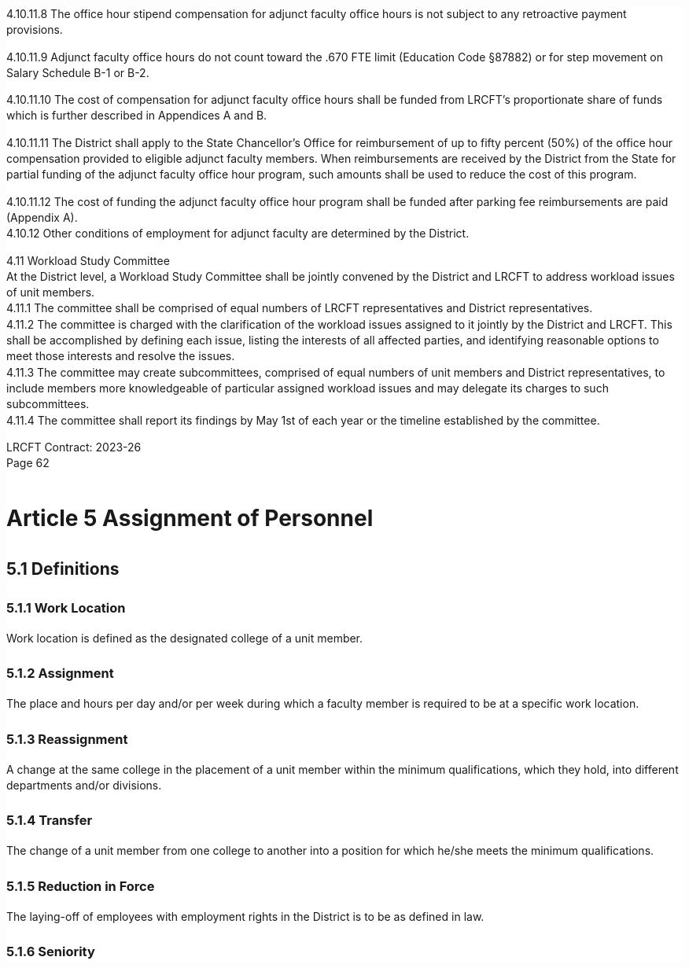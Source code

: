 4.10.11.8 The office hour stipend compensation for adjunct faculty office hours is not subject to any retroactive payment provisions.

4.10.11.9 Adjunct faculty office hours do not count toward the .670 FTE limit (Education Code §87882) or for step movement on Salary Schedule B-1 or B-2.

4.10.11.10 The cost of compensation for adjunct faculty office hours shall be funded from LRCFT’s proportionate share of funds which is further described in Appendices A and B.

4.10.11.11 The District shall apply to the State Chancellor’s Office for reimbursement of up to fifty percent (50%) of the office hour compensation provided to eligible adjunct faculty members. When reimbursements are received by the District from the State for partial funding of the adjunct faculty office hour program, such amounts shall be used to reduce the cost of this program.

4.10.11.12 The cost of funding the adjunct faculty office hour program shall be funded after parking fee reimbursements are paid (Appendix A).  
4.10.12 Other conditions of employment for adjunct faculty are determined by the District.  

4.11 Workload Study Committee  
At the District level, a Workload Study Committee shall be jointly convened by the District and LRCFT to address workload issues of unit members.  
4.11.1 The committee shall be comprised of equal numbers of LRCFT representatives and District representatives.  
4.11.2 The committee is charged with the clarification of the workload issues assigned to it jointly by the District and LRCFT. This shall be accomplished by defining each issue, listing the interests of all affected parties, and identifying reasonable options to meet those interests and resolve the issues.  
4.11.3 The committee may create subcommittees, comprised of equal numbers of unit members and District representatives, to include members more knowledgeable of particular assigned workload issues and may delegate its charges to such subcommittees.  
4.11.4 The committee shall report its findings by May 1st of each year or the timeline established by the committee.  

LRCFT Contract: 2023-26  
Page 62  

# Article 5 Assignment of Personnel

## 5.1 Definitions
### 5.1.1 Work Location
Work location is defined as the designated college of a unit member.

### 5.1.2 Assignment
The place and hours per day and/or per week during which a faculty member is required to be at a specific work location.

### 5.1.3 Reassignment
A change at the same college in the placement of a unit member within the minimum qualifications, which they hold, into different departments and/or divisions.

### 5.1.4 Transfer
The change of a unit member from one college to another into a position for which he/she meets the minimum qualifications.

### 5.1.5 Reduction in Force
The laying-off of employees with employment rights in the District is to be as defined in law.

### 5.1.6 Seniority
